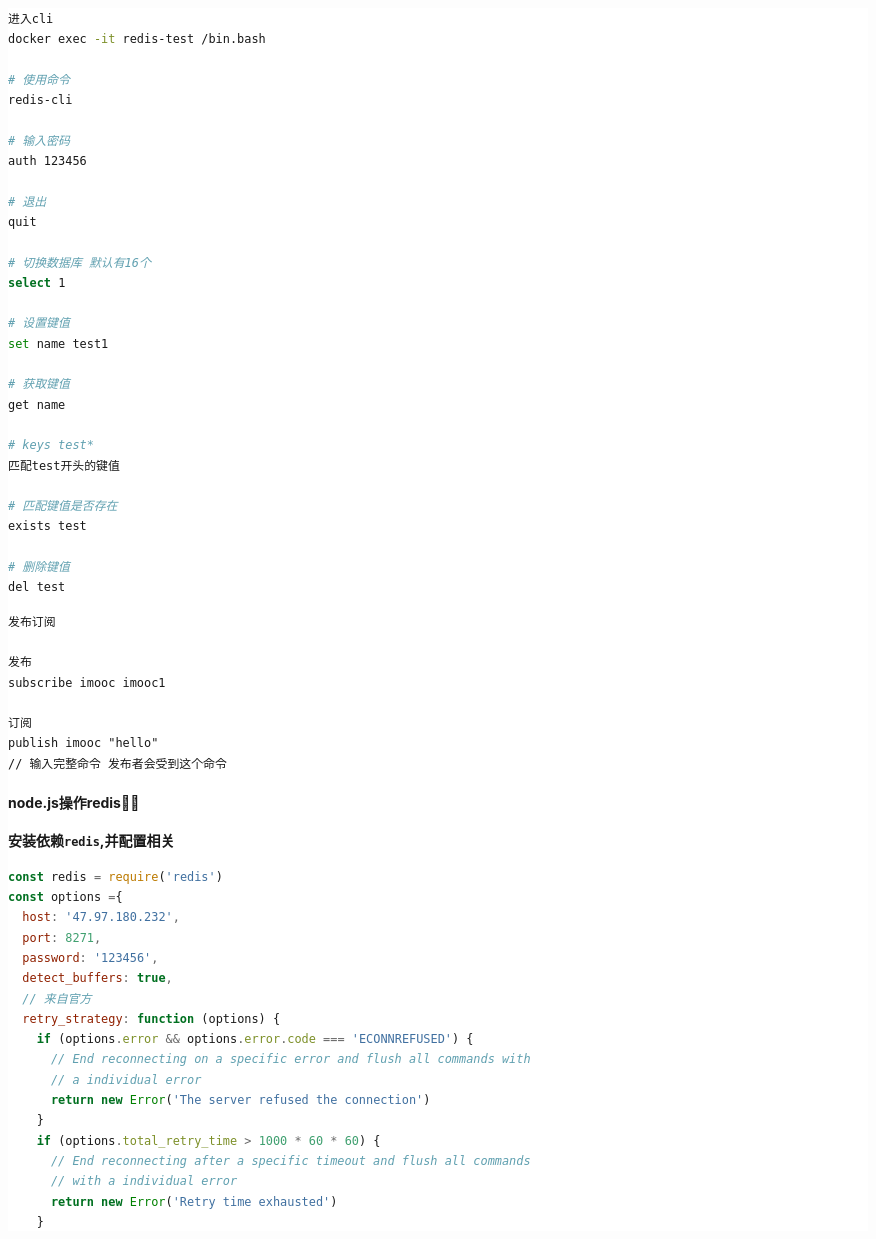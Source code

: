 ```bash
进入cli
docker exec -it redis-test /bin.bash

# 使用命令
redis-cli

# 输入密码
auth 123456

# 退出
quit

# 切换数据库 默认有16个
select 1

# 设置键值
set name test1

# 获取键值
get name

# keys test*
匹配test开头的键值

# 匹配键值是否存在
exists test

# 删除键值
del test
```

```md
发布订阅

发布
subscribe imooc imooc1

订阅
publish imooc "hello"
// 输入完整命令 发布者会受到这个命令
```

#### node.js操作redis:strawberry::strawberry:

**安装依赖`redis`,并配置相关**

```js
const redis = require('redis')
const options ={
  host: '47.97.180.232',
  port: 8271,
  password: '123456',
  detect_buffers: true,
  // 来自官方
  retry_strategy: function (options) {
    if (options.error && options.error.code === 'ECONNREFUSED') {
      // End reconnecting on a specific error and flush all commands with
      // a individual error
      return new Error('The server refused the connection')
    }
    if (options.total_retry_time > 1000 * 60 * 60) {
      // End reconnecting after a specific timeout and flush all commands
      // with a individual error
      return new Error('Retry time exhausted')
    }
```